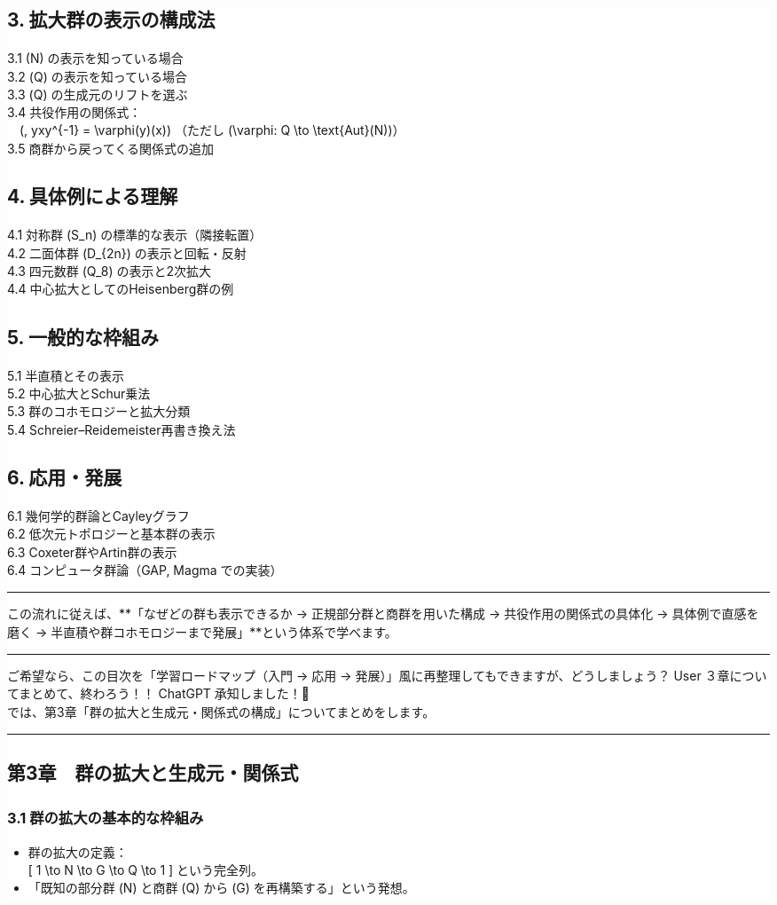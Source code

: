 ## 3. 拡大群の表示の構成法
3.1 \(N\) の表示を知っている場合  
3.2 \(Q\) の表示を知っている場合  
3.3 \(Q\) の生成元のリフトを選ぶ  
3.4 共役作用の関係式：  
　\(\, yxy^{-1} = \varphi(y)(x)\) （ただし \(\varphi: Q \to \text{Aut}(N)\)）  
3.5 商群から戻ってくる関係式の追加  

## 4. 具体例による理解
4.1 対称群 \(S_n\) の標準的な表示（隣接転置）  
4.2 二面体群 \(D_{2n}\) の表示と回転・反射  
4.3 四元数群 \(Q_8\) の表示と2次拡大  
4.4 中心拡大としてのHeisenberg群の例  

## 5. 一般的な枠組み
5.1 半直積とその表示  
5.2 中心拡大とSchur乗法  
5.3 群のコホモロジーと拡大分類  
5.4 Schreier–Reidemeister再書き換え法  

## 6. 応用・発展
6.1 幾何学的群論とCayleyグラフ  
6.2 低次元トポロジーと基本群の表示  
6.3 Coxeter群やArtin群の表示  
6.4 コンピュータ群論（GAP, Magma での実装）  

---

この流れに従えば、**「なぜどの群も表示できるか → 正規部分群と商群を用いた構成 → 共役作用の関係式の具体化 → 具体例で直感を磨く → 半直積や群コホモロジーまで発展」**という体系で学べます。  

---

ご希望なら、この目次を「学習ロードマップ（入門 → 応用 → 発展）」風に再整理してもできますが、どうしましょう？
User
３章についてまとめて、終わろう！！
ChatGPT
承知しました！🙆  
では、第3章「群の拡大と生成元・関係式の構成」についてまとめをします。  

---

## 第3章　群の拡大と生成元・関係式
### 3.1 群の拡大の基本的な枠組み
- 群の拡大の定義：  
  \[
  1 \to N \to G \to Q \to 1
  \]
  という完全列。  
- 「既知の部分群 \(N\) と商群 \(Q\) から \(G\) を再構築する」という発想。  
